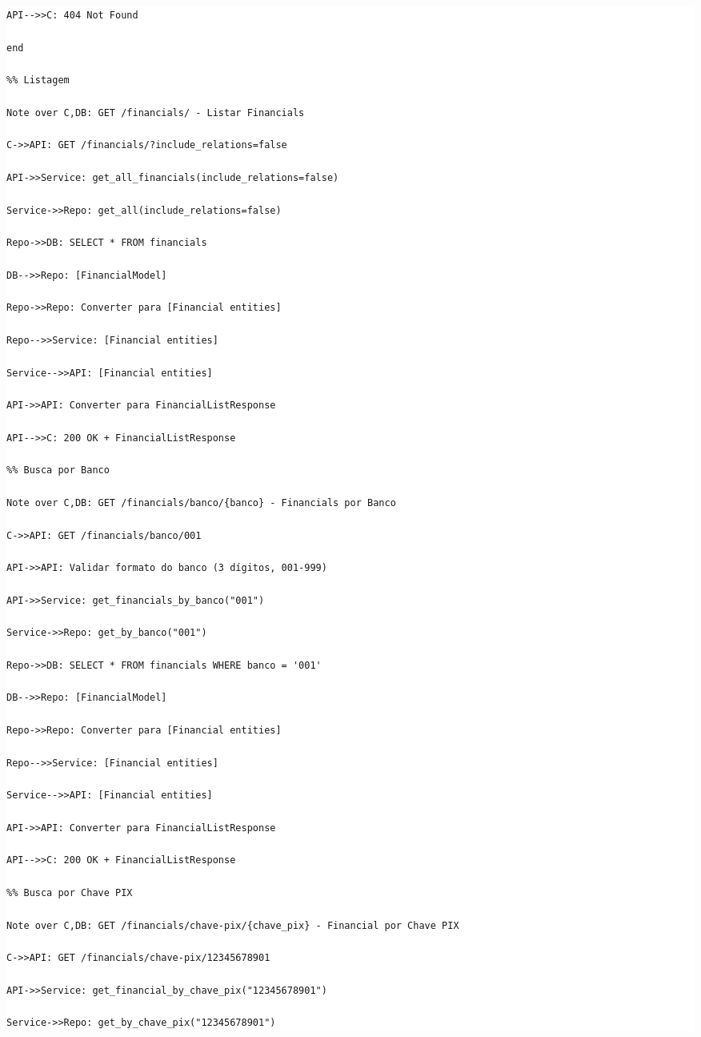 ```mermaid
API-->>C: 404 Not Found

end

%% Listagem

Note over C,DB: GET /financials/ - Listar Financials

C->>API: GET /financials/?include_relations=false

API->>Service: get_all_financials(include_relations=false)

Service->>Repo: get_all(include_relations=false)

Repo->>DB: SELECT * FROM financials

DB-->>Repo: [FinancialModel]

Repo->>Repo: Converter para [Financial entities]

Repo-->>Service: [Financial entities]

Service-->>API: [Financial entities]

API->>API: Converter para FinancialListResponse

API-->>C: 200 OK + FinancialListResponse

%% Busca por Banco

Note over C,DB: GET /financials/banco/{banco} - Financials por Banco

C->>API: GET /financials/banco/001

API->>API: Validar formato do banco (3 dígitos, 001-999)

API->>Service: get_financials_by_banco("001")

Service->>Repo: get_by_banco("001")

Repo->>DB: SELECT * FROM financials WHERE banco = '001'

DB-->>Repo: [FinancialModel]

Repo->>Repo: Converter para [Financial entities]

Repo-->>Service: [Financial entities]

Service-->>API: [Financial entities]

API->>API: Converter para FinancialListResponse

API-->>C: 200 OK + FinancialListResponse

%% Busca por Chave PIX

Note over C,DB: GET /financials/chave-pix/{chave_pix} - Financial por Chave PIX

C->>API: GET /financials/chave-pix/12345678901

API->>Service: get_financial_by_chave_pix("12345678901")

Service->>Repo: get_by_chave_pix("12345678901")
```